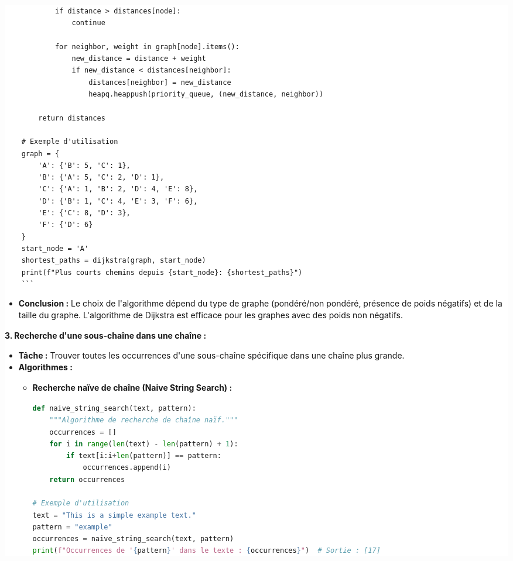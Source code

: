                 if distance > distances[node]:
                    continue

                for neighbor, weight in graph[node].items():
                    new_distance = distance + weight
                    if new_distance < distances[neighbor]:
                        distances[neighbor] = new_distance
                        heapq.heappush(priority_queue, (new_distance, neighbor))

            return distances

        # Exemple d'utilisation
        graph = {
            'A': {'B': 5, 'C': 1},
            'B': {'A': 5, 'C': 2, 'D': 1},
            'C': {'A': 1, 'B': 2, 'D': 4, 'E': 8},
            'D': {'B': 1, 'C': 4, 'E': 3, 'F': 6},
            'E': {'C': 8, 'D': 3},
            'F': {'D': 6}
        }
        start_node = 'A'
        shortest_paths = dijkstra(graph, start_node)
        print(f"Plus courts chemins depuis {start_node}: {shortest_paths}")
        ```

*   **Conclusion :** Le choix de l'algorithme dépend du type de graphe (pondéré/non pondéré, présence de poids négatifs) et de la taille du graphe. L'algorithme de Dijkstra est efficace pour les graphes avec des poids non négatifs.

**3. Recherche d'une sous-chaîne dans une chaîne :**

*   **Tâche :** Trouver toutes les occurrences d'une sous-chaîne spécifique dans une chaîne plus grande.
*   **Algorithmes :**
    *   **Recherche naïve de chaîne (Naive String Search) :**

        ```python
        def naive_string_search(text, pattern):
            """Algorithme de recherche de chaîne naïf."""
            occurrences = []
            for i in range(len(text) - len(pattern) + 1):
                if text[i:i+len(pattern)] == pattern:
                    occurrences.append(i)
            return occurrences

        # Exemple d'utilisation
        text = "This is a simple example text."
        pattern = "example"
        occurrences = naive_string_search(text, pattern)
        print(f"Occurrences de '{pattern}' dans le texte : {occurrences}")  # Sortie : [17]
        ```
